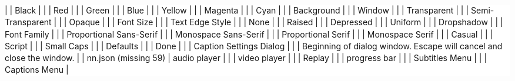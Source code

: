 |                         | Black                                                                               |
|                         | Red                                                                                 |
|                         | Green                                                                               |
|                         | Blue                                                                                |
|                         | Yellow                                                                              |
|                         | Magenta                                                                             |
|                         | Cyan                                                                                |
|                         | Background                                                                          |
|                         | Window                                                                              |
|                         | Transparent                                                                         |
|                         | Semi-Transparent                                                                    |
|                         | Opaque                                                                              |
|                         | Font Size                                                                           |
|                         | Text Edge Style                                                                     |
|                         | None                                                                                |
|                         | Raised                                                                              |
|                         | Depressed                                                                           |
|                         | Uniform                                                                             |
|                         | Dropshadow                                                                          |
|                         | Font Family                                                                         |
|                         | Proportional Sans-Serif                                                             |
|                         | Monospace Sans-Serif                                                                |
|                         | Proportional Serif                                                                  |
|                         | Monospace Serif                                                                     |
|                         | Casual                                                                              |
|                         | Script                                                                              |
|                         | Small Caps                                                                          |
|                         | Defaults                                                                            |
|                         | Done                                                                                |
|                         | Caption Settings Dialog                                                             |
|                         | Beginning of dialog window. Escape will cancel and close the window.                |
| nn.json (missing 59)    | audio player                                                                        |
|                         | video player                                                                        |
|                         | Replay                                                                              |
|                         | progress bar                                                                        |
|                         | Subtitles Menu                                                                      |
|                         | Captions Menu                                                                       |